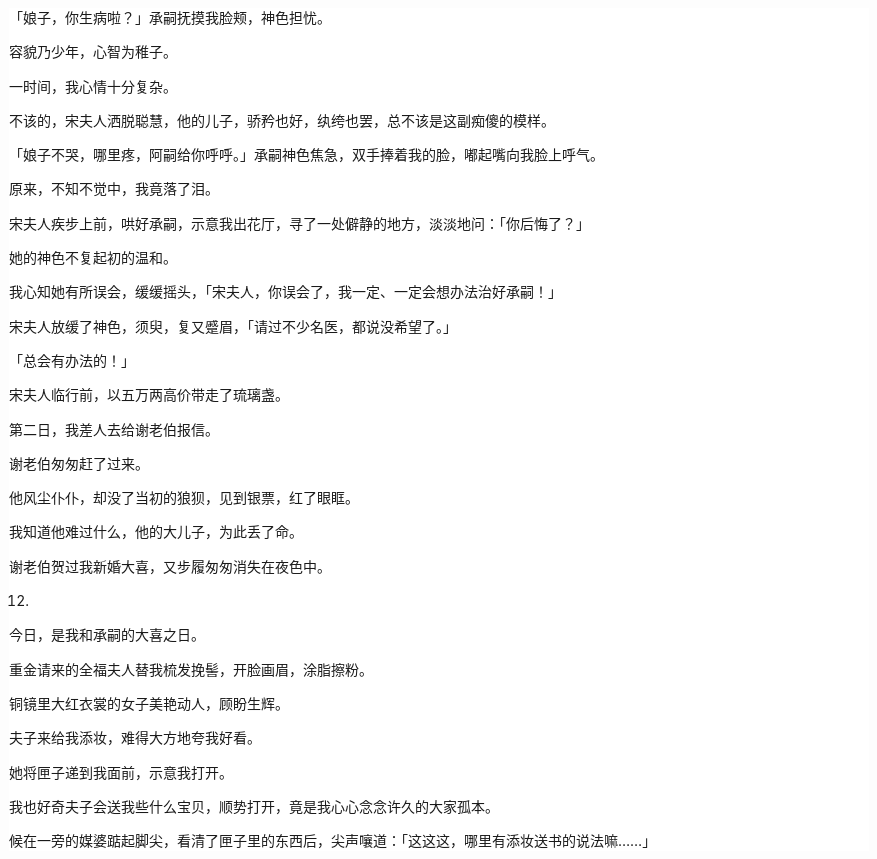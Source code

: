 「娘子，你生病啦？」承嗣抚摸我脸颊，神色担忧。


容貌乃少年，心智为稚子。


一时间，我心情十分复杂。


不该的，宋夫人洒脱聪慧，他的儿子，骄矜也好，纨绔也罢，总不该是这副痴傻的模样。


「娘子不哭，哪里疼，阿嗣给你呼呼。」承嗣神色焦急，双手捧着我的脸，嘟起嘴向我脸上呼气。


原来，不知不觉中，我竟落了泪。


宋夫人疾步上前，哄好承嗣，示意我出花厅，寻了一处僻静的地方，淡淡地问：「你后悔了？」


她的神色不复起初的温和。


我心知她有所误会，缓缓摇头，「宋夫人，你误会了，我一定、一定会想办法治好承嗣！」


宋夫人放缓了神色，须臾，复又蹙眉，「请过不少名医，都说没希望了。」


「总会有办法的！」


宋夫人临行前，以五万两高价带走了琉璃盏。


第二日，我差人去给谢老伯报信。


谢老伯匆匆赶了过来。


他风尘仆仆，却没了当初的狼狈，见到银票，红了眼眶。


我知道他难过什么，他的大儿子，为此丢了命。


谢老伯贺过我新婚大喜，又步履匆匆消失在夜色中。


12.


今日，是我和承嗣的大喜之日。


重金请来的全福夫人替我梳发挽髻，开脸画眉，涂脂擦粉。


铜镜里大红衣裳的女子美艳动人，顾盼生辉。


夫子来给我添妆，难得大方地夸我好看。


她将匣子递到我面前，示意我打开。


我也好奇夫子会送我些什么宝贝，顺势打开，竟是我心心念念许久的大家孤本。


候在一旁的媒婆踮起脚尖，看清了匣子里的东西后，尖声嚷道：「这这这，哪里有添妆送书的说法嘛……」
